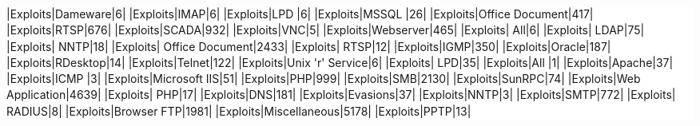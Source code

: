 |Exploits|Dameware|6|
|Exploits|IMAP|6|
|Exploits|LPD |6|
|Exploits|MSSQL |26|
|Exploits|Office Document|417|
|Exploits|RTSP|676|
|Exploits|SCADA|932|
|Exploits|VNC|5|
|Exploits|Webserver|465|
|Exploits| All|6|
|Exploits| LDAP|75|
|Exploits| NNTP|18|
|Exploits| Office Document|2433|
|Exploits| RTSP|12|
|Exploits|IGMP|350|
|Exploits|Oracle|187|
|Exploits|RDesktop|14|
|Exploits|Telnet|122|
|Exploits|Unix 'r' Service|6|
|Exploits| LPD|35|
|Exploits|All |1|
|Exploits|Apache|37|
|Exploits|ICMP |3|
|Exploits|Microsoft IIS|51|
|Exploits|PHP|999|
|Exploits|SMB|2130|
|Exploits|SunRPC|74|
|Exploits|Web Application|4639|
|Exploits| PHP|17|
|Exploits|DNS|181|
|Exploits|Evasions|37|
|Exploits|NNTP|3|
|Exploits|SMTP|772|
|Exploits| RADIUS|8|
|Exploits|Browser FTP|1981|
|Exploits|Miscellaneous|5178|
|Exploits|PPTP|13|